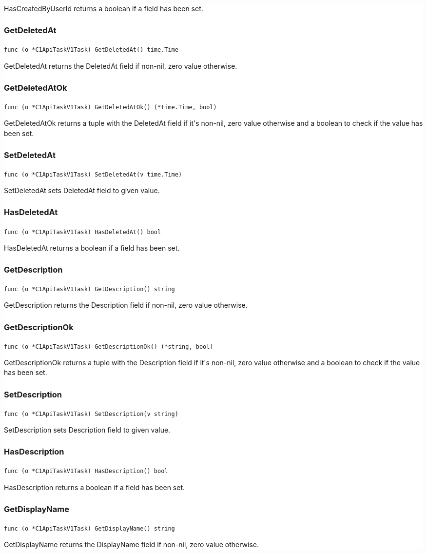 HasCreatedByUserId returns a boolean if a field has been set.

### GetDeletedAt

`func (o *C1ApiTaskV1Task) GetDeletedAt() time.Time`

GetDeletedAt returns the DeletedAt field if non-nil, zero value otherwise.

### GetDeletedAtOk

`func (o *C1ApiTaskV1Task) GetDeletedAtOk() (*time.Time, bool)`

GetDeletedAtOk returns a tuple with the DeletedAt field if it's non-nil, zero value otherwise
and a boolean to check if the value has been set.

### SetDeletedAt

`func (o *C1ApiTaskV1Task) SetDeletedAt(v time.Time)`

SetDeletedAt sets DeletedAt field to given value.

### HasDeletedAt

`func (o *C1ApiTaskV1Task) HasDeletedAt() bool`

HasDeletedAt returns a boolean if a field has been set.

### GetDescription

`func (o *C1ApiTaskV1Task) GetDescription() string`

GetDescription returns the Description field if non-nil, zero value otherwise.

### GetDescriptionOk

`func (o *C1ApiTaskV1Task) GetDescriptionOk() (*string, bool)`

GetDescriptionOk returns a tuple with the Description field if it's non-nil, zero value otherwise
and a boolean to check if the value has been set.

### SetDescription

`func (o *C1ApiTaskV1Task) SetDescription(v string)`

SetDescription sets Description field to given value.

### HasDescription

`func (o *C1ApiTaskV1Task) HasDescription() bool`

HasDescription returns a boolean if a field has been set.

### GetDisplayName

`func (o *C1ApiTaskV1Task) GetDisplayName() string`

GetDisplayName returns the DisplayName field if non-nil, zero value otherwise.
